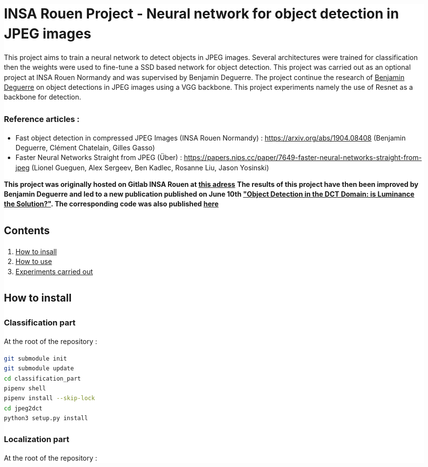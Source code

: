 # INSA Rouen Project - Neural network for object detection in JPEG images

This project aims to train a neural network to detect objects in JPEG images. Several architectures were trained for classification then the weights were used to fine-tune a SSD based network for object detection.
This project was carried out as an optional project at INSA Rouen Normandy and was supervised by Benjamin Deguerre.
The project continue the research of [Benjamin Deguerre](https://github.com/D3lt4lph4) on object detections in JPEG images using a VGG backbone.
This project experiments namely the use of Resnet as a backbone for detection.

### Reference articles : 
* Fast object detection in compressed JPEG Images (INSA Rouen Normandy) : https://arxiv.org/abs/1904.08408 (Benjamin Deguerre, Clément Chatelain, Gilles Gasso)
* Faster Neural Networks Straight from JPEG (Über) : https://papers.nips.cc/paper/7649-faster-neural-networks-straight-from-jpeg (Lionel Gueguen, Alex Sergeev, Ben Kadlec, Rosanne Liu, Jason Yosinski)

**This project was originally hosted on Gitlab INSA Rouen at [this adress](https://gitlab.insa-rouen.fr/tconstum/pao_jpeg_bis)**
**The results of this project have then been improved by Benjamin Deguerre and led to a new publication published on June 10th ["Object Detection in the DCT Domain: is Luminance the Solution?"](https://arxiv.org/abs/2006.05732). The corresponding code was also published [here](https://github.com/D3lt4lph4/jpeg_deep)**

## Contents

1. [How to insall](#how-to-install)
2. [How to use](#how-to-use)
3. [Experiments carried out](#experiments-carried-out)

## How to install

### Classification part

At the root of the repository :

```bash
git submodule init
git submodule update 
cd classification_part
pipenv shell
pipenv install --skip-lock
cd jpeg2dct
python3 setup.py install
```

### Localization part

At the root of the repository :
